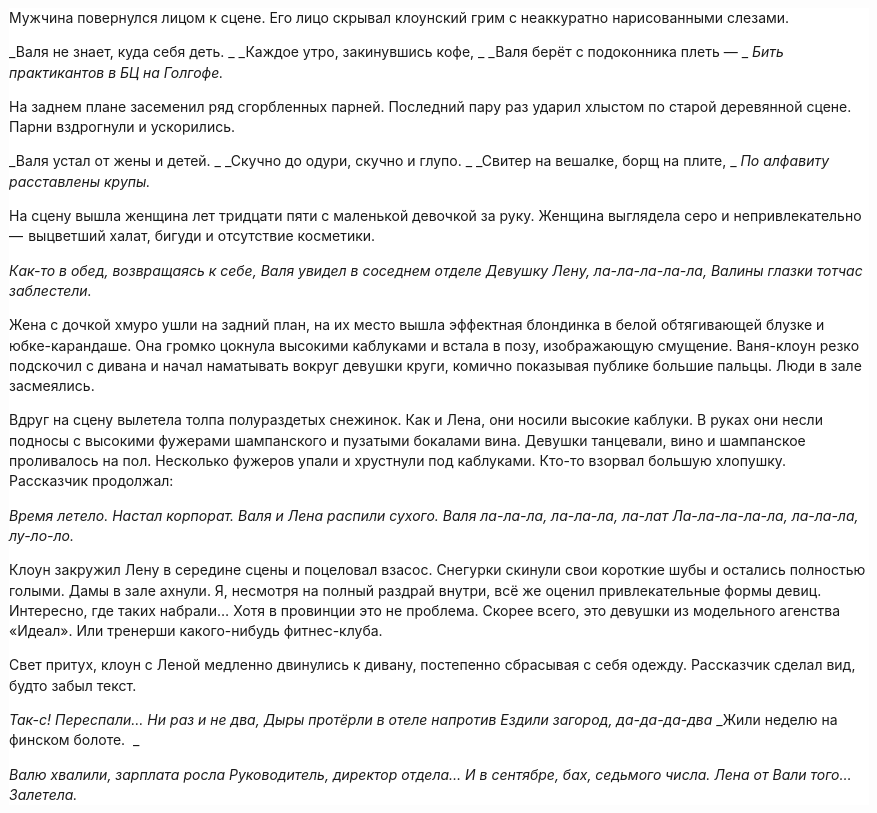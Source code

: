 Мужчина повернулся лицом к сцене. Его лицо скрывал клоунский грим с неаккуратно нарисованными слезами.

_Валя не знает, куда себя деть. _
_Каждое утро, закинувшись кофе, _
_Валя берёт с подоконника плеть — _
_Бить практикантов в БЦ на Голгофе._

На заднем плане засеменил ряд сгорбленных парней. Последний пару раз ударил хлыстом по старой деревянной сцене. Парни вздрогнули и ускорились.

_Валя устал от жены и детей. _
_Скучно до одури, скучно и глупо. _
_Свитер на вешалке, борщ на плите, _
_По алфавиту расставлены крупы._

На сцену вышла женщина лет тридцати пяти с маленькой девочкой за руку. Женщина выглядела серо и непривлекательно  —  выцветший халат, бигуди и отсутствие косметики. 

_Как-то в обед, возвращаясь к себе,_
_Валя увидел в соседнем отделе_
_Девушку Лену, ла-ла-ла-ла-ла,_
_Валины глазки тотчас заблестели._

Жена с дочкой хмуро ушли на задний план, на их место вышла эффектная блондинка в белой обтягивающей блузке и юбке-карандаше. Она громко цокнула высокими каблуками и встала в позу, изображающую смущение. Ваня-клоун резко подскочил с дивана и начал наматывать вокруг девушки круги, комично показывая публике большие пальцы. Люди в зале засмеялись.

Вдруг на сцену вылетела толпа полураздетых снежинок. Как и Лена, они носили высокие каблуки. В руках они несли подносы с высокими фужерами шампанского и пузатыми бокалами вина. Девушки танцевали, вино и шампанское проливалось на пол. Несколько фужеров упали и хрустнули под каблуками. Кто-то взорвал большую хлопушку. Рассказчик продолжал:

_Время летело. Настал корпорат._
_Валя и Лена распили сухого._
_Валя ла-ла-ла, ла-ла-ла, ла-лат_
_Ла-ла-ла-ла-ла, ла-ла-ла, лу-ло-ло._

Клоун закружил Лену в середине сцены и поцеловал взасос. Снегурки скинули свои короткие шубы и остались полностью голыми. Дамы в зале ахнули. Я, несмотря на полный раздрай внутри, всё же оценил привлекательные формы девиц. Интересно, где таких набрали… Хотя в провинции это не проблема. Скорее всего, это девушки из модельного агенства «Идеал». Или тренерши какого-нибудь фитнес-клуба.

Свет притух, клоун с Леной медленно двинулись к дивану, постепенно сбрасывая с себя одежду. Рассказчик сделал вид, будто забыл текст.

_Так-с! Переспали… Ни раз и не два,_
_Дыры протёрли в отеле напротив_
_Ездили загород, да-да-да-два_
_Жили неделю на финском болоте.  _

_Валю хвалили, зарплата росла_
_Руководитель, директор отдела…_
_И в сентябре, бах, седьмого числа._
_Лена от Вали того… Залетела._
